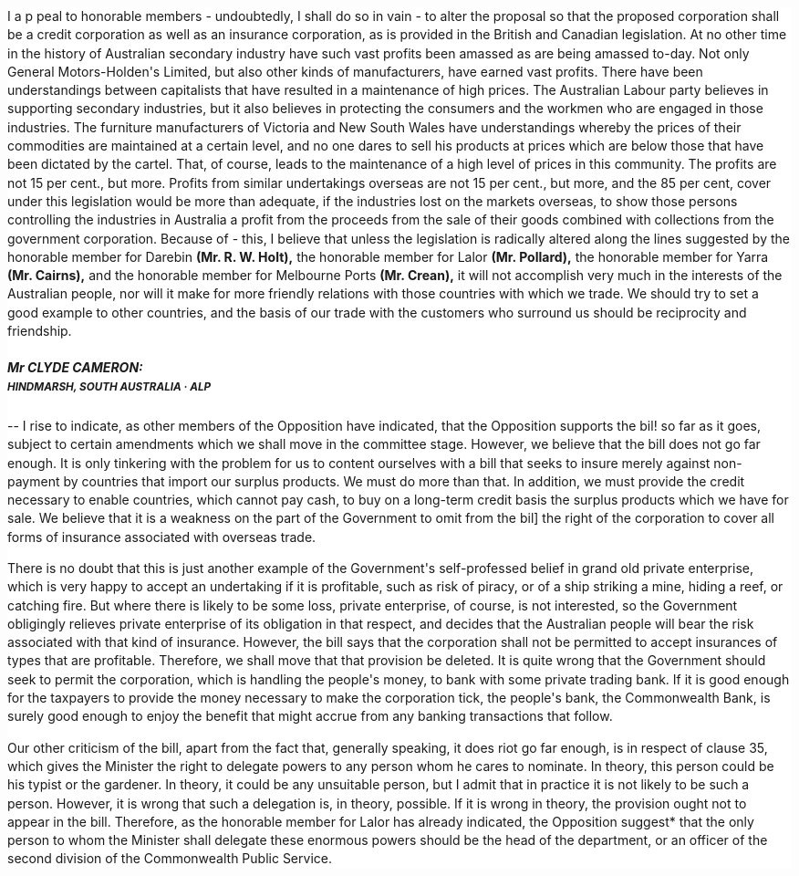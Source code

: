 I a p peal to honorable members - undoubtedly, I shall do so in vain - to alter the proposal so that the proposed corporation shall be a credit corporation as well as an insurance corporation, as is provided in the British and Canadian legislation. At no other time in the history of Australian secondary industry have such vast profits been amassed as are being amassed to-day. Not only General  Motors-Holden's  Limited, but also other kinds of manufacturers, have earned vast profits. There have been understandings between capitalists that have resulted in a maintenance of high prices. The Australian Labour party believes in supporting secondary industries, but it also believes in protecting the consumers and the workmen who are engaged in those industries. The furniture manufacturers of Victoria and New South Wales have understandings whereby the prices of their commodities are maintained at a certain level, and no one dares to sell his products at prices which are below those that have been dictated by the cartel. That, of course, leads to the maintenance of a high level of prices in this community. The profits are not 15 per cent., but more. Profits from similar undertakings overseas are not 15 per cent., but more, and the 85 per cent, cover under this legislation would be more than adequate, if the industries lost on the markets overseas, to show those persons controlling the industries in Australia a profit from the proceeds from the sale of their goods combined with collections from the government corporation. Because of - this, I believe that unless the legislation is radically altered along the lines suggested by the honorable member for Darebin  **(Mr. R. W. Holt),**  the honorable member for Lalor  **(Mr. Pollard),**  the honorable member for Yarra  **(Mr. Cairns),**  and the honorable member for Melbourne Ports  **(Mr. Crean),**  it will not accomplish very much in the interests of the Australian people, nor will it make for more friendly relations with those countries with which we trade. We should try to set a good example to other countries, and the basis of our trade with the customers who surround us should be reciprocity and friendship. 

##### Mr CLYDE CAMERON:<br><small class="text-muted">HINDMARSH, SOUTH AUSTRALIA &middot; ALP</small>

-- I rise to indicate, as other members of the Opposition have indicated, that the Opposition supports the bil! so far as it goes, subject to certain amendments which we shall move in the committee stage. However, we believe that the bill does not go far enough. It is only tinkering with the problem for us to content ourselves with a bill that seeks to insure merely against non-payment by countries that import our surplus products. We must do more than that. In addition, we must provide the credit necessary to enable countries, which cannot pay cash, to buy on a long-term credit basis the surplus products which we have for sale. We believe that it is a weakness on the part of the Government to omit from the bil] the right of the corporation to cover all forms of insurance associated with overseas trade. 

There is no doubt that this is just another example of the Government's self-professed belief in grand old private enterprise, which is very happy to accept an undertaking if it is profitable, such as risk of piracy, or of a ship striking a mine, hiding a reef, or catching fire. But where there is likely to be some loss, private enterprise, of course, is not interested, so the Government obligingly relieves private enterprise of its obligation in that respect, and decides that the Australian people will bear the risk associated with that kind of insurance. However, the bill says that the corporation shall not be permitted to accept insurances of types that are profitable. Therefore, we shall move that that provision be deleted. It is quite wrong that the Government should seek to permit the corporation, which is handling the people's money, to bank with some private trading bank. If it is good enough for the taxpayers to provide the money necessary to make the corporation tick, the people's bank, the Commonwealth Bank, is surely  good enough to enjoy the benefit that might accrue from any banking transactions that follow. 

Our other criticism of the bill, apart from the fact that, generally speaking, it does riot go far enough, is in respect of clause 35, which gives the Minister the right to delegate powers to any person whom he cares to nominate. In theory, this person could be his typist or the gardener. In theory, it could be any unsuitable person, but I admit that in practice it is not likely to be such a person. However, it is wrong that such a delegation is, in theory, possible. If it is wrong in theory, the provision ought not to appear in the bill. Therefore, as the honorable member for Lalor has already indicated, the Opposition suggest* that the only person to whom the Minister shall delegate these enormous powers should be the head of the department, or an officer of the second division of the Commonwealth Public Service. 
